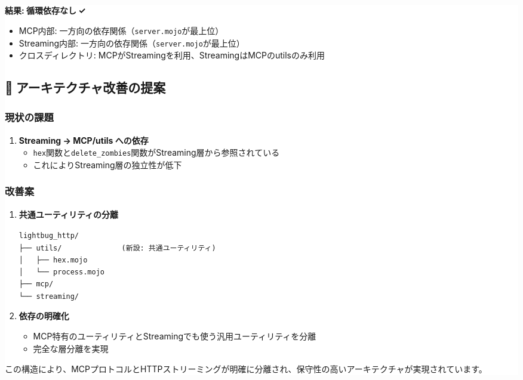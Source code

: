 **結果: 循環依存なし ✓**

- MCP内部: 一方向の依存関係（`server.mojo`が最上位）
- Streaming内部: 一方向の依存関係（`server.mojo`が最上位）
- クロスディレクトリ: MCPがStreamingを利用、StreamingはMCPのutilsのみ利用

## 📝 アーキテクチャ改善の提案

### 現状の課題

1. **Streaming → MCP/utils への依存**
   - `hex`関数と`delete_zombies`関数がStreaming層から参照されている
   - これによりStreaming層の独立性が低下

### 改善案

1. **共通ユーティリティの分離**
   ```
   lightbug_http/
   ├── utils/              (新設: 共通ユーティリティ)
   │   ├── hex.mojo
   │   └── process.mojo
   ├── mcp/
   └── streaming/
   ```

2. **依存の明確化**
   - MCP特有のユーティリティとStreamingでも使う汎用ユーティリティを分離
   - 完全な層分離を実現

この構造により、MCPプロトコルとHTTPストリーミングが明確に分離され、保守性の高いアーキテクチャが実現されています。
